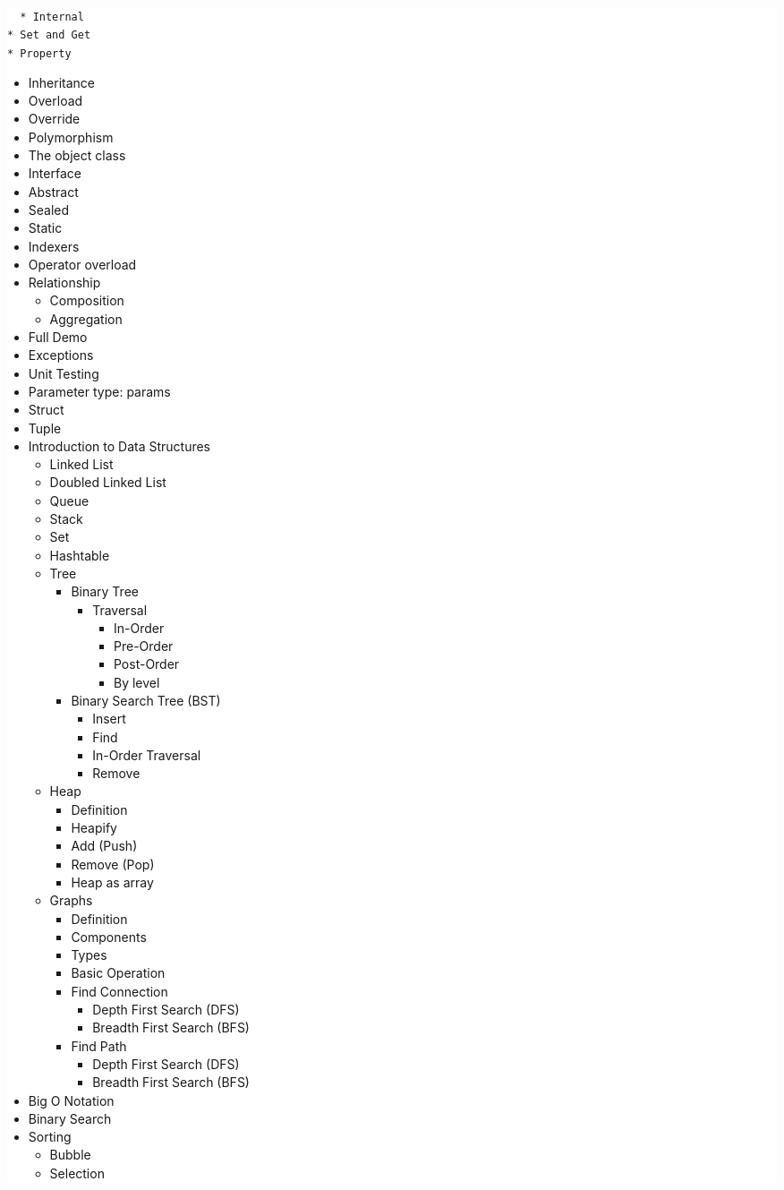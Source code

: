       * Internal
    * Set and Get
    * Property
  * Inheritance
  * Overload
  * Override
  * Polymorphism
  * The object class
  * Interface
  * Abstract
  * Sealed
  * Static
  * Indexers
  * Operator overload
  * Relationship
    * Composition
    * Aggregation
  * Full Demo
* Exceptions
* Unit Testing
* Parameter type: params
* Struct
* Tuple
* Introduction to Data Structures
  * Linked List
  * Doubled Linked List
  * Queue
  * Stack
  * Set
  * Hashtable
  * Tree
    * Binary Tree
      * Traversal
        * In-Order
        * Pre-Order
        * Post-Order
        * By level
    * Binary Search Tree (BST)
      * Insert
      * Find
      * In-Order Traversal
      * Remove
  * Heap
    * Definition
    * Heapify
    * Add (Push)
    * Remove (Pop)
    * Heap as array
  * Graphs
    * Definition
    * Components
    * Types
    * Basic Operation
    * Find Connection
      * Depth First Search (DFS)
      * Breadth First Search (BFS)
    * Find Path
      * Depth First Search (DFS)
      * Breadth First Search (BFS)
* Big O Notation
* Binary Search
* Sorting
  * Bubble
  * Selection